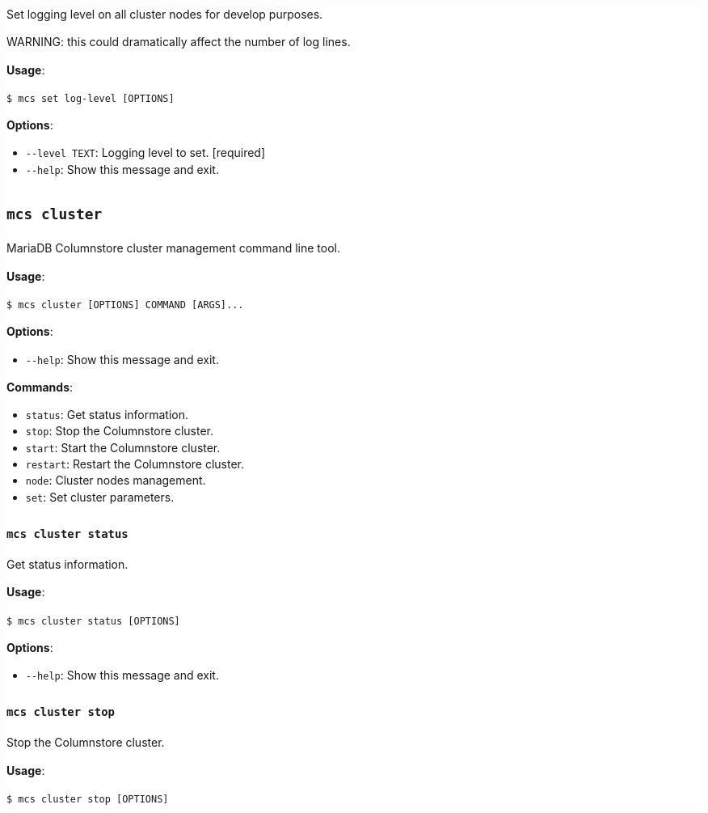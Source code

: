 Set logging level on all cluster nodes for develop purposes.

WARNING: this could dramatically affect the number of log lines.

**Usage**:

```console
$ mcs set log-level [OPTIONS]
```

**Options**:

* `--level TEXT`: Logging level to set.  [required]
* `--help`: Show this message and exit.

## `mcs cluster`

MariaDB Columnstore cluster management command line tool.

**Usage**:

```console
$ mcs cluster [OPTIONS] COMMAND [ARGS]...
```

**Options**:

* `--help`: Show this message and exit.

**Commands**:

* `status`: Get status information.
* `stop`: Stop the Columnstore cluster.
* `start`: Start the Columnstore cluster.
* `restart`: Restart the Columnstore cluster.
* `node`: Cluster nodes management.
* `set`: Set cluster parameters.

### `mcs cluster status`

Get status information.

**Usage**:

```console
$ mcs cluster status [OPTIONS]
```

**Options**:

* `--help`: Show this message and exit.

### `mcs cluster stop`

Stop the Columnstore cluster.

**Usage**:

```console
$ mcs cluster stop [OPTIONS]
```

